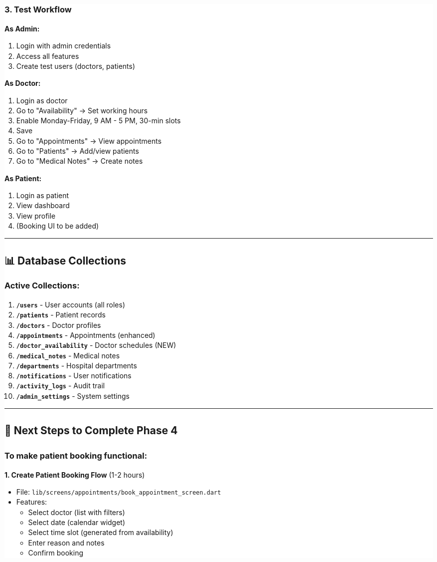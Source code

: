 ### **3. Test Workflow**

**As Admin:**
1. Login with admin credentials
2. Access all features
3. Create test users (doctors, patients)

**As Doctor:**
1. Login as doctor
2. Go to "Availability" → Set working hours
3. Enable Monday-Friday, 9 AM - 5 PM, 30-min slots
4. Save
5. Go to "Appointments" → View appointments
6. Go to "Patients" → Add/view patients
7. Go to "Medical Notes" → Create notes

**As Patient:**
1. Login as patient
2. View dashboard
3. View profile
4. (Booking UI to be added)

---

## 📊 **Database Collections**

### **Active Collections:**

1. **`/users`** - User accounts (all roles)
2. **`/patients`** - Patient records
3. **`/doctors`** - Doctor profiles
4. **`/appointments`** - Appointments (enhanced)
5. **`/doctor_availability`** - Doctor schedules (NEW)
6. **`/medical_notes`** - Medical notes
7. **`/departments`** - Hospital departments
8. **`/notifications`** - User notifications
9. **`/activity_logs`** - Audit trail
10. **`/admin_settings`** - System settings

---

## 🎯 **Next Steps to Complete Phase 4**

### **To make patient booking functional:**

**1. Create Patient Booking Flow** (1-2 hours)
- File: `lib/screens/appointments/book_appointment_screen.dart`
- Features:
  - Select doctor (list with filters)
  - Select date (calendar widget)
  - Select time slot (generated from availability)
  - Enter reason and notes
  - Confirm booking
